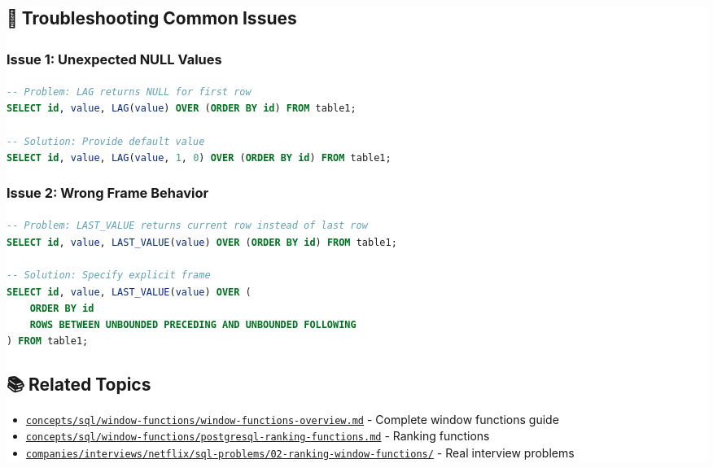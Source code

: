 ## 🔧 Troubleshooting Common Issues

### Issue 1: Unexpected NULL Values
```sql
-- Problem: LAG returns NULL for first row
SELECT id, value, LAG(value) OVER (ORDER BY id) FROM table1;

-- Solution: Provide default value
SELECT id, value, LAG(value, 1, 0) OVER (ORDER BY id) FROM table1;
```

### Issue 2: Wrong Frame Behavior
```sql
-- Problem: LAST_VALUE returns current row instead of last row
SELECT id, value, LAST_VALUE(value) OVER (ORDER BY id) FROM table1;

-- Solution: Specify explicit frame
SELECT id, value, LAST_VALUE(value) OVER (
    ORDER BY id
    ROWS BETWEEN UNBOUNDED PRECEDING AND UNBOUNDED FOLLOWING
) FROM table1;
```

## 📚 Related Topics
- [`concepts/sql/window-functions/window-functions-overview.md`](window-functions-overview.md) - Complete window functions guide
- [`concepts/sql/window-functions/postgresql-ranking-functions.md`](postgresql-ranking-functions.md) - Ranking functions
- [`companies/interviews/netflix/sql-problems/02-ranking-window-functions/`](../../../companies/interviews/netflix/sql-problems/02-ranking-window-functions/) - Real interview problems